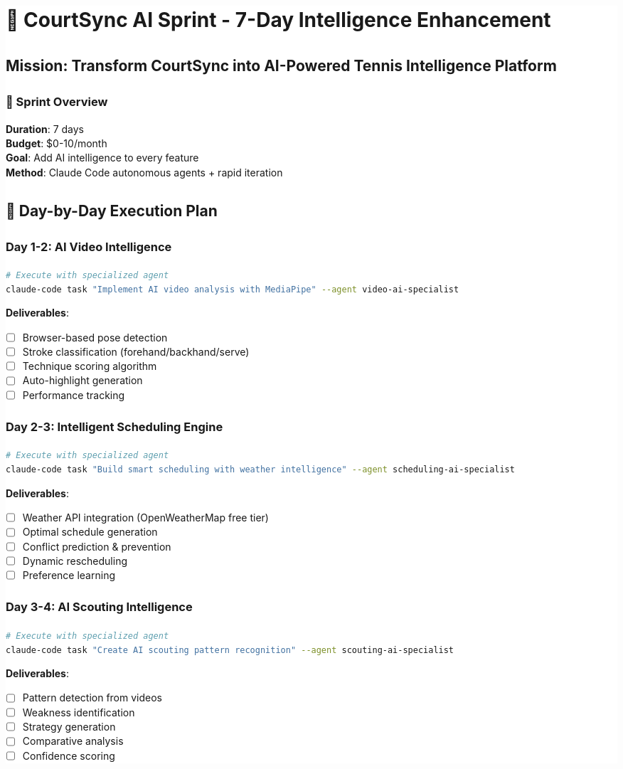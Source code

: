 # 🧠 CourtSync AI Sprint - 7-Day Intelligence Enhancement

## Mission: Transform CourtSync into AI-Powered Tennis Intelligence Platform

### 🎯 Sprint Overview
**Duration**: 7 days  
**Budget**: $0-10/month  
**Goal**: Add AI intelligence to every feature  
**Method**: Claude Code autonomous agents + rapid iteration

## 📅 Day-by-Day Execution Plan

### Day 1-2: AI Video Intelligence
```bash
# Execute with specialized agent
claude-code task "Implement AI video analysis with MediaPipe" --agent video-ai-specialist
```

**Deliverables**:
- [ ] Browser-based pose detection
- [ ] Stroke classification (forehand/backhand/serve)
- [ ] Technique scoring algorithm
- [ ] Auto-highlight generation
- [ ] Performance tracking

### Day 2-3: Intelligent Scheduling Engine
```bash
# Execute with specialized agent
claude-code task "Build smart scheduling with weather intelligence" --agent scheduling-ai-specialist
```

**Deliverables**:
- [ ] Weather API integration (OpenWeatherMap free tier)
- [ ] Optimal schedule generation
- [ ] Conflict prediction & prevention
- [ ] Dynamic rescheduling
- [ ] Preference learning

### Day 3-4: AI Scouting Intelligence
```bash
# Execute with specialized agent
claude-code task "Create AI scouting pattern recognition" --agent scouting-ai-specialist
```

**Deliverables**:
- [ ] Pattern detection from videos
- [ ] Weakness identification
- [ ] Strategy generation
- [ ] Comparative analysis
- [ ] Confidence scoring
